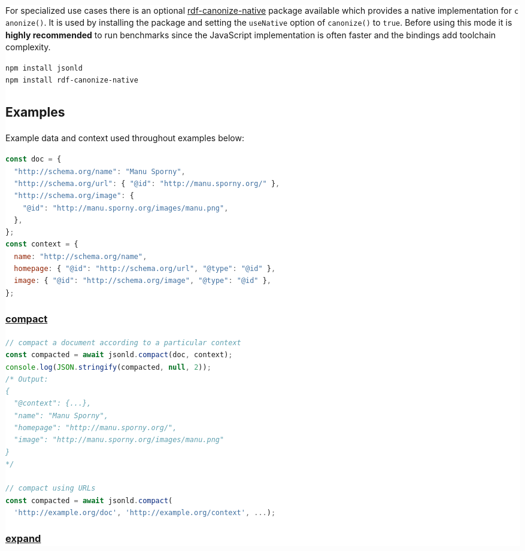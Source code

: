 For specialized use cases there is an optional [rdf-canonize-native][] package
available which provides a native implementation for `canonize()`. It is used
by installing the package and setting the `useNative` option of `canonize()` to
`true`. Before using this mode it is **highly recommended** to run benchmarks
since the JavaScript implementation is often faster and the bindings add
toolchain complexity.

```
npm install jsonld
npm install rdf-canonize-native
```

## Examples

Example data and context used throughout examples below:

```js
const doc = {
  "http://schema.org/name": "Manu Sporny",
  "http://schema.org/url": { "@id": "http://manu.sporny.org/" },
  "http://schema.org/image": {
    "@id": "http://manu.sporny.org/images/manu.png",
  },
};
const context = {
  name: "http://schema.org/name",
  homepage: { "@id": "http://schema.org/url", "@type": "@id" },
  image: { "@id": "http://schema.org/image", "@type": "@id" },
};
```

### [compact](http://json-ld.org/spec/latest/json-ld/#compacted-document-form)

```js
// compact a document according to a particular context
const compacted = await jsonld.compact(doc, context);
console.log(JSON.stringify(compacted, null, 2));
/* Output:
{
  "@context": {...},
  "name": "Manu Sporny",
  "homepage": "http://manu.sporny.org/",
  "image": "http://manu.sporny.org/images/manu.png"
}
*/

// compact using URLs
const compacted = await jsonld.compact(
  'http://example.org/doc', 'http://example.org/context', ...);
```

### [expand](http://json-ld.org/spec/latest/json-ld/#expanded-document-form)


[digital bazaar]: https://digitalbazaar.com/
[json-ld 1.0 api]: http://www.w3.org/TR/2014/REC-json-ld-api-20140116/
[json-ld 1.0 framing]: https://json-ld.org/spec/ED/json-ld-framing/20120830/
[json-ld 1.0]: http://www.w3.org/TR/2014/REC-json-ld-20140116/
[json-ld cg 1.1 api]: https://json-ld.org/spec/FCGS/json-ld-api/20180607/
[json-ld cg 1.1 framing]: https://json-ld.org/spec/FCGS/json-ld-framing/20180607/
[json-ld cg 1.1]: https://json-ld.org/spec/FCGS/json-ld/20180607/
[json-ld cg api latest]: https://json-ld.org/spec/latest/json-ld-api/
[json-ld cg framing latest]: https://json-ld.org/spec/latest/json-ld-framing/
[json-ld cg latest]: https://json-ld.org/spec/latest/json-ld/
[json-ld wg 1.1 api]: https://www.w3.org/TR/json-ld11-api/
[json-ld wg 1.1 framing]: https://www.w3.org/TR/json-ld11-framing/
[json-ld wg 1.1]: https://www.w3.org/TR/json-ld11/
[json-ld wg api latest]: https://w3c.github.io/json-ld-api/
[json-ld wg framing latest]: https://w3c.github.io/json-ld-framing/
[json-ld wg latest]: https://w3c.github.io/json-ld-syntax/
[json-ld processor conformance]: https://w3c.github.io/json-ld-api/reports
[json-ld wg]: https://www.w3.org/2018/json-ld-wg/
[json-ld]: https://json-ld.org/
[microdata]: http://www.w3.org/TR/microdata/
[microformats]: http://microformats.org/
[rdfa]: http://www.w3.org/TR/rdfa-core/
[rfc7159]: http://tools.ietf.org/html/rfc7159
[rollup]: https://rollupjs.org/
[wg test suite]: https://github.com/w3c/json-ld-api/tree/master/tests
[errata]: http://www.w3.org/2014/json-ld-errata
[jsonld-cli]: https://github.com/digitalbazaar/jsonld-cli
[jsonld-request]: https://github.com/digitalbazaar/jsonld-request
[rdf-canonize-native]: https://github.com/digitalbazaar/rdf-canonize-native
[test runner]: https://github.com/digitalbazaar/jsonld.js/blob/master/tests/test-common.js
[test suite]: https://github.com/json-ld/json-ld.org/tree/master/test-suite
[webpack]: https://webpack.js.org/
